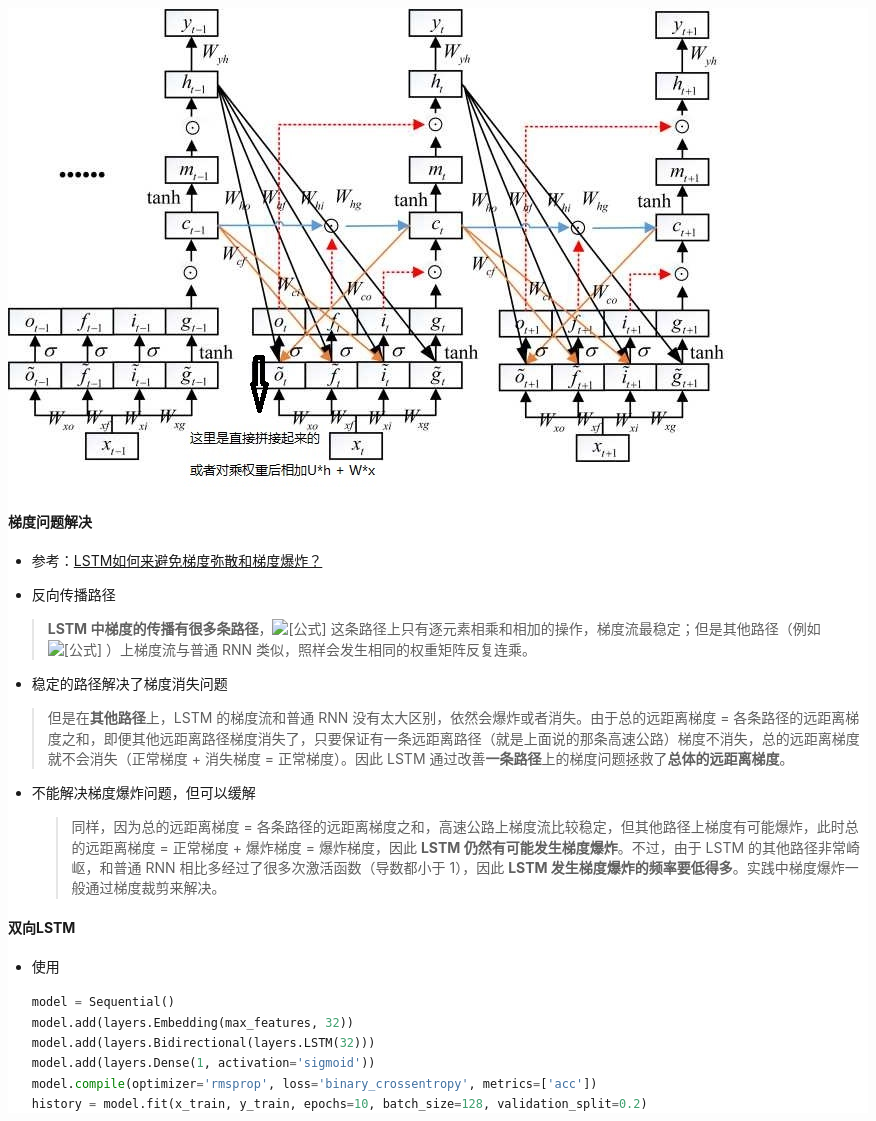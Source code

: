   <img src="pic/model/lstm 详细.jpg" >

#### 梯度问题解决

- 参考：[LSTM如何来避免梯度弥散和梯度爆炸？](https://www.zhihu.com/question/34878706/answer/665429718)

- 反向传播路径

> **LSTM 中梯度的传播有很多条路径**，![[公式]](https://www.zhihu.com/equation?tex=c_%7Bt-1%7D+%5Crightarrow+c_t+%3D+f_t%5Codot+c_%7Bt-1%7D+%2B+i_t+%5Codot+%5Chat%7Bc_t%7D) 这条路径上只有逐元素相乘和相加的操作，梯度流最稳定；但是其他路径（例如 ![[公式]](https://www.zhihu.com/equation?tex=c_%7Bt-1%7D+%5Crightarrow+h_%7Bt-1%7D+%5Crightarrow+i_t+%5Crightarrow+c_t) ）上梯度流与普通 RNN 类似，照样会发生相同的权重矩阵反复连乘。 

- 稳定的路径解决了梯度消失问题

> 但是在**其他路径**上，LSTM 的梯度流和普通 RNN 没有太大区别，依然会爆炸或者消失。由于总的远距离梯度 = 各条路径的远距离梯度之和，即便其他远距离路径梯度消失了，只要保证有一条远距离路径（就是上面说的那条高速公路）梯度不消失，总的远距离梯度就不会消失（正常梯度 + 消失梯度 = 正常梯度）。因此 LSTM 通过改善**一条路径**上的梯度问题拯救了**总体的远距离梯度**。

- 不能解决梯度爆炸问题，但可以缓解

  > 同样，因为总的远距离梯度 = 各条路径的远距离梯度之和，高速公路上梯度流比较稳定，但其他路径上梯度有可能爆炸，此时总的远距离梯度 = 正常梯度 + 爆炸梯度 = 爆炸梯度，因此 **LSTM 仍然有可能发生梯度爆炸**。不过，由于 LSTM 的其他路径非常崎岖，和普通 RNN 相比多经过了很多次激活函数（导数都小于 1），因此 **LSTM 发生梯度爆炸的频率要低得多**。实践中梯度爆炸一般通过梯度裁剪来解决。



#### 双向LSTM

- 使用

  ```python
  model = Sequential()
  model.add(layers.Embedding(max_features, 32))
  model.add(layers.Bidirectional(layers.LSTM(32)))
  model.add(layers.Dense(1, activation='sigmoid'))
  model.compile(optimizer='rmsprop', loss='binary_crossentropy', metrics=['acc'])
  history = model.fit(x_train, y_train, epochs=10, batch_size=128, validation_split=0.2)
  ```
